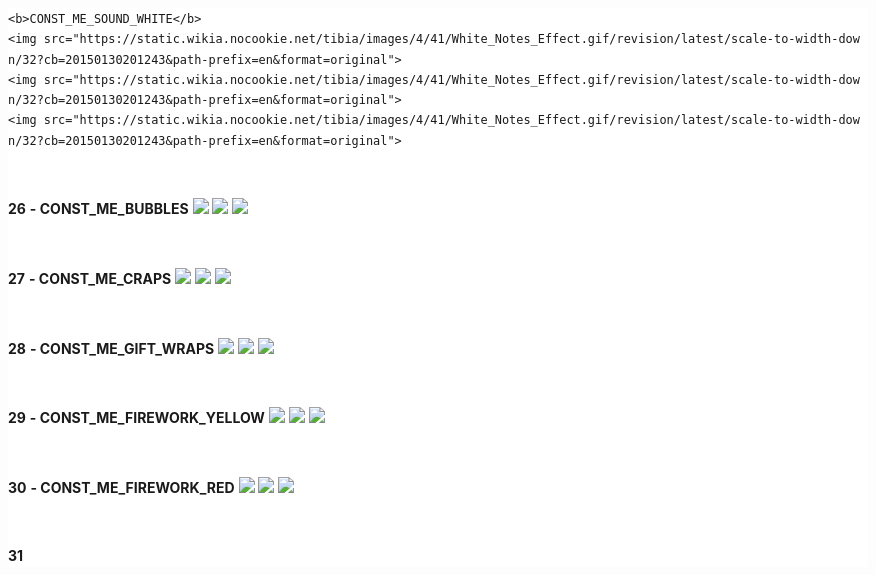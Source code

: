     <b>CONST_ME_SOUND_WHITE</b>
    <img src="https://static.wikia.nocookie.net/tibia/images/4/41/White_Notes_Effect.gif/revision/latest/scale-to-width-down/32?cb=20150130201243&path-prefix=en&format=original">
    <img src="https://static.wikia.nocookie.net/tibia/images/4/41/White_Notes_Effect.gif/revision/latest/scale-to-width-down/32?cb=20150130201243&path-prefix=en&format=original">
    <img src="https://static.wikia.nocookie.net/tibia/images/4/41/White_Notes_Effect.gif/revision/latest/scale-to-width-down/32?cb=20150130201243&path-prefix=en&format=original">
</p>
<br/>
<p>
    <b>26</b>
    <b> - </b>
    <b>CONST_ME_BUBBLES</b>
    <img src="https://static.wikia.nocookie.net/tibia/images/6/69/Bubbles_Effect.gif/revision/latest/scale-to-width-down/32?cb=20150130201241&path-prefix=en&format=original">
    <img src="https://static.wikia.nocookie.net/tibia/images/6/69/Bubbles_Effect.gif/revision/latest/scale-to-width-down/32?cb=20150130201241&path-prefix=en&format=original">
    <img src="https://static.wikia.nocookie.net/tibia/images/6/69/Bubbles_Effect.gif/revision/latest/scale-to-width-down/32?cb=20150130201241&path-prefix=en&format=original">
</p>
<br/>
<p>
    <b>27</b>
    <b> - </b>
    <b>CONST_ME_CRAPS</b>
    <img src="https://static.wikia.nocookie.net/tibia/images/8/87/Die_Effect.gif/revision/latest/scale-to-width-down/32?cb=20150130205906&path-prefix=en&format=original">
    <img src="https://static.wikia.nocookie.net/tibia/images/8/87/Die_Effect.gif/revision/latest/scale-to-width-down/32?cb=20150130205906&path-prefix=en&format=original">
    <img src="https://static.wikia.nocookie.net/tibia/images/8/87/Die_Effect.gif/revision/latest/scale-to-width-down/32?cb=20150130205906&path-prefix=en&format=original">
</p>
<br/>
<p>
    <b>28</b>
    <b> - </b>
    <b>CONST_ME_GIFT_WRAPS</b>
    <img src="https://static.wikia.nocookie.net/tibia/images/8/82/Confetti_Effect.gif/revision/latest?cb=20150130205906&path-prefix=en&format=original">
    <img src="https://static.wikia.nocookie.net/tibia/images/8/82/Confetti_Effect.gif/revision/latest?cb=20150130205906&path-prefix=en&format=original">
    <img src="https://static.wikia.nocookie.net/tibia/images/8/82/Confetti_Effect.gif/revision/latest?cb=20150130205906&path-prefix=en&format=original">
</p>
<br/>
<p>
    <b>29</b>
    <b> - </b>
    <b>CONST_ME_FIREWORK_YELLOW</b>
    <img src="https://static.wikia.nocookie.net/tibia/images/4/42/Yellow_Confetti_Effect.gif/revision/latest?cb=20150130205908&path-prefix=en&format=original">
    <img src="https://static.wikia.nocookie.net/tibia/images/4/42/Yellow_Confetti_Effect.gif/revision/latest?cb=20150130205908&path-prefix=en&format=original">
    <img src="https://static.wikia.nocookie.net/tibia/images/4/42/Yellow_Confetti_Effect.gif/revision/latest?cb=20150130205908&path-prefix=en&format=original">
</p>
<br/>
<p>
    <b>30</b>
    <b> - </b>
    <b>CONST_ME_FIREWORK_RED</b>
    <img src="https://static.wikia.nocookie.net/tibia/images/b/be/Red_Confetti_Effect.gif/revision/latest?cb=20150130205907&path-prefix=en&format=original">
    <img src="https://static.wikia.nocookie.net/tibia/images/b/be/Red_Confetti_Effect.gif/revision/latest?cb=20150130205907&path-prefix=en&format=original">
    <img src="https://static.wikia.nocookie.net/tibia/images/b/be/Red_Confetti_Effect.gif/revision/latest?cb=20150130205907&path-prefix=en&format=original">
</p>
<br/>
<p>
    <b>31</b>